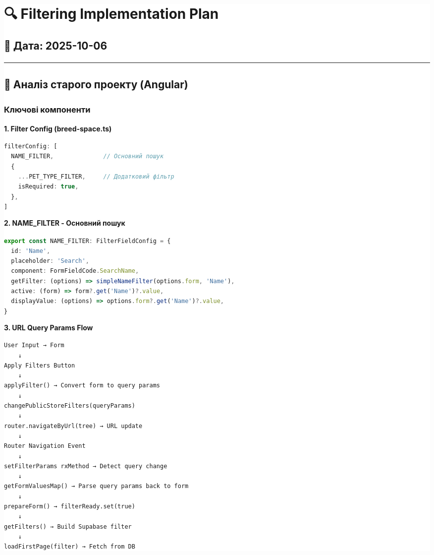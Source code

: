 # 🔍 Filtering Implementation Plan

## 📅 Дата: 2025-10-06

---

## 🎯 Аналіз старого проекту (Angular)

### Ключові компоненти

**1. Filter Config (breed-space.ts)**
```typescript
filterConfig: [
  NAME_FILTER,              // Основний пошук
  {
    ...PET_TYPE_FILTER,     // Додатковий фільтр
    isRequired: true,
  },
]
```

**2. NAME_FILTER - Основний пошук**
```typescript
export const NAME_FILTER: FilterFieldConfig = {
  id: 'Name',
  placeholder: 'Search',
  component: FormFieldCode.SearchName,
  getFilter: (options) => simpleNameFilter(options.form, 'Name'),
  active: (form) => form?.get('Name')?.value,
  displayValue: (options) => options.form?.get('Name')?.value,
}
```

**3. URL Query Params Flow**

```
User Input → Form
    ↓
Apply Filters Button
    ↓
applyFilter() → Convert form to query params
    ↓
changePublicStoreFilters(queryParams)
    ↓
router.navigateByUrl(tree) → URL update
    ↓
Router Navigation Event
    ↓
setFilterParams rxMethod → Detect query change
    ↓
getFormValuesMap() → Parse query params back to form
    ↓
prepareForm() → filterReady.set(true)
    ↓
getFilters() → Build Supabase filter
    ↓
loadFirstPage(filter) → Fetch from DB
```

